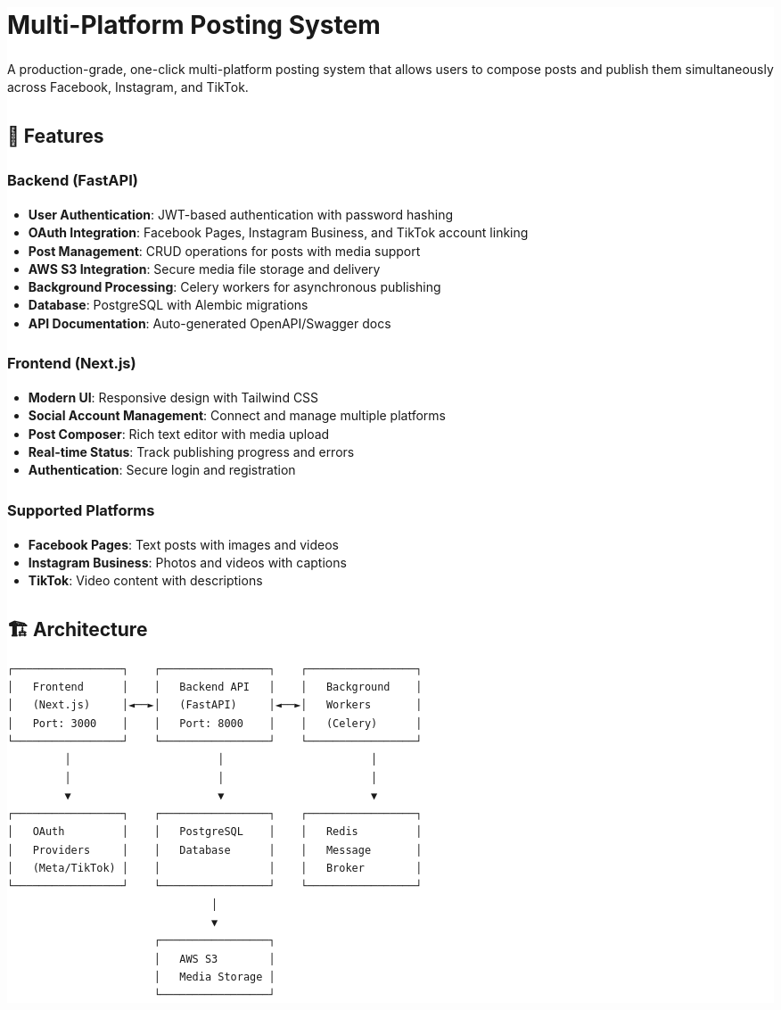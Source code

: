 # Multi-Platform Posting System

A production-grade, one-click multi-platform posting system that allows users to compose posts and publish them simultaneously across Facebook, Instagram, and TikTok.

## 🚀 Features

### Backend (FastAPI)
- **User Authentication**: JWT-based authentication with password hashing
- **OAuth Integration**: Facebook Pages, Instagram Business, and TikTok account linking
- **Post Management**: CRUD operations for posts with media support
- **AWS S3 Integration**: Secure media file storage and delivery
- **Background Processing**: Celery workers for asynchronous publishing
- **Database**: PostgreSQL with Alembic migrations
- **API Documentation**: Auto-generated OpenAPI/Swagger docs

### Frontend (Next.js)
- **Modern UI**: Responsive design with Tailwind CSS
- **Social Account Management**: Connect and manage multiple platforms
- **Post Composer**: Rich text editor with media upload
- **Real-time Status**: Track publishing progress and errors
- **Authentication**: Secure login and registration

### Supported Platforms
- **Facebook Pages**: Text posts with images and videos
- **Instagram Business**: Photos and videos with captions
- **TikTok**: Video content with descriptions

## 🏗️ Architecture

```
┌─────────────────┐    ┌─────────────────┐    ┌─────────────────┐
│   Frontend      │    │   Backend API   │    │   Background    │
│   (Next.js)     │◄──►│   (FastAPI)     │◄──►│   Workers       │
│   Port: 3000    │    │   Port: 8000    │    │   (Celery)      │
└─────────────────┘    └─────────────────┘    └─────────────────┘
         │                       │                       │
         │                       │                       │
         ▼                       ▼                       ▼
┌─────────────────┐    ┌─────────────────┐    ┌─────────────────┐
│   OAuth         │    │   PostgreSQL    │    │   Redis         │
│   Providers     │    │   Database      │    │   Message       │
│   (Meta/TikTok) │    │                 │    │   Broker        │
└─────────────────┘    └─────────────────┘    └─────────────────┘
                                │
                                ▼
                       ┌─────────────────┐
                       │   AWS S3        │
                       │   Media Storage │
                       └─────────────────┘
```

